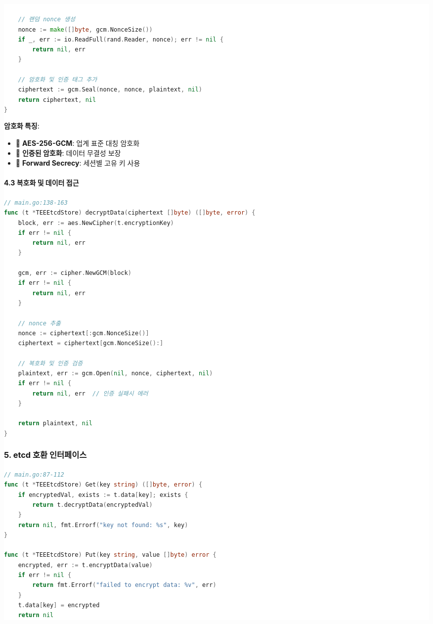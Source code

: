 ```go

    // 랜덤 nonce 생성
    nonce := make([]byte, gcm.NonceSize())
    if _, err := io.ReadFull(rand.Reader, nonce); err != nil {
        return nil, err
    }

    // 암호화 및 인증 태그 추가
    ciphertext := gcm.Seal(nonce, nonce, plaintext, nil)
    return ciphertext, nil
}
```

**암호화 특징**:
- 🔐 **AES-256-GCM**: 업계 표준 대칭 암호화
- 🔐 **인증된 암호화**: 데이터 무결성 보장
- 🔐 **Forward Secrecy**: 세션별 고유 키 사용

#### 4.3 복호화 및 데이터 접근

```go
// main.go:138-163
func (t *TEEEtcdStore) decryptData(ciphertext []byte) ([]byte, error) {
    block, err := aes.NewCipher(t.encryptionKey)
    if err != nil {
        return nil, err
    }

    gcm, err := cipher.NewGCM(block)
    if err != nil {
        return nil, err
    }

    // nonce 추출
    nonce := ciphertext[:gcm.NonceSize()]
    ciphertext = ciphertext[gcm.NonceSize():]

    // 복호화 및 인증 검증
    plaintext, err := gcm.Open(nil, nonce, ciphertext, nil)
    if err != nil {
        return nil, err  // 인증 실패시 에러
    }

    return plaintext, nil
}
```

### 5. etcd 호환 인터페이스

```go
// main.go:87-112
func (t *TEEEtcdStore) Get(key string) ([]byte, error) {
    if encryptedVal, exists := t.data[key]; exists {
        return t.decryptData(encryptedVal)
    }
    return nil, fmt.Errorf("key not found: %s", key)
}

func (t *TEEEtcdStore) Put(key string, value []byte) error {
    encrypted, err := t.encryptData(value)
    if err != nil {
        return fmt.Errorf("failed to encrypt data: %v", err)
    }
    t.data[key] = encrypted
    return nil
```